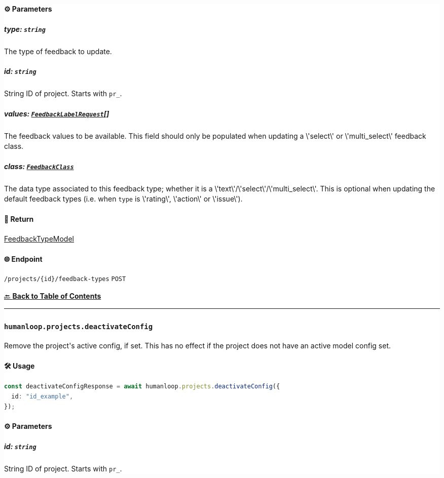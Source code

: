 #### ⚙️ Parameters<a id="⚙️-parameters"></a>

##### type: `string`<a id="type-string"></a>

The type of feedback to update.

##### id: `string`<a id="id-string"></a>

String ID of project. Starts with `pr_`.

##### values: [`FeedbackLabelRequest`](./models/feedback-label-request.ts)[]<a id="values-feedbacklabelrequestmodelsfeedback-label-requestts"></a>

The feedback values to be available. This field should only be populated when updating a \\\'select\\\' or \\\'multi_select\\\' feedback class.

##### class: [`FeedbackClass`](./models/feedback-class.ts)<a id="class-feedbackclassmodelsfeedback-classts"></a>

The data type associated to this feedback type; whether it is a \\\'text\\\'/\\\'select\\\'/\\\'multi_select\\\'. This is optional when updating the default feedback types (i.e. when `type` is \\\'rating\\\', \\\'action\\\' or \\\'issue\\\').

#### 🔄 Return<a id="🔄-return"></a>

[FeedbackTypeModel](./models/feedback-type-model.ts)

#### 🌐 Endpoint<a id="🌐-endpoint"></a>

`/projects/{id}/feedback-types` `POST`

[🔙 **Back to Table of Contents**](#table-of-contents)

---


### `humanloop.projects.deactivateConfig`<a id="humanloopprojectsdeactivateconfig"></a>

Remove the project\'s active config, if set.  This has no effect if the project does not have an active model config set.

#### 🛠️ Usage<a id="🛠️-usage"></a>

```typescript
const deactivateConfigResponse = await humanloop.projects.deactivateConfig({
  id: "id_example",
});
```

#### ⚙️ Parameters<a id="⚙️-parameters"></a>

##### id: `string`<a id="id-string"></a>

String ID of project. Starts with `pr_`.
